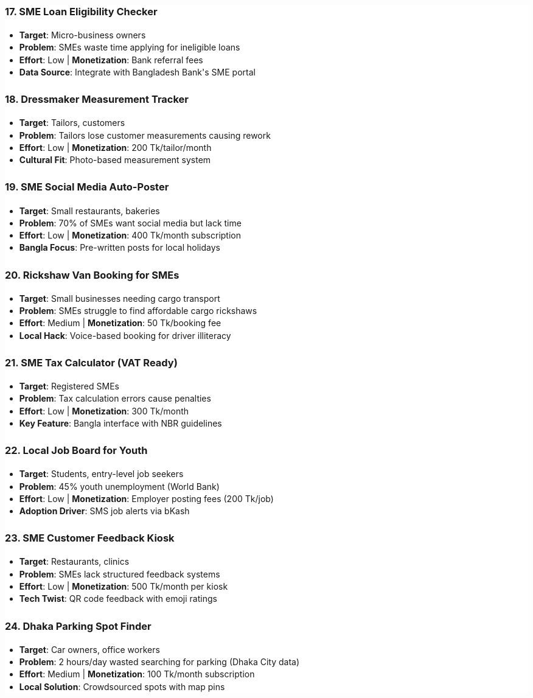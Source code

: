 ### 17. **SME Loan Eligibility Checker**

- **Target**: Micro-business owners
- **Problem**: SMEs waste time applying for ineligible loans
- **Effort**: Low | **Monetization**: Bank referral fees
- **Data Source**: Integrate with Bangladesh Bank's SME portal

### 18. **Dressmaker Measurement Tracker**

- **Target**: Tailors, customers
- **Problem**: Tailors lose customer measurements causing rework
- **Effort**: Low | **Monetization**: 200 Tk/tailor/month
- **Cultural Fit**: Photo-based measurement system

### 19. **SME Social Media Auto-Poster**

- **Target**: Small restaurants, bakeries
- **Problem**: 70% of SMEs want social media but lack time
- **Effort**: Low | **Monetization**: 400 Tk/month subscription
- **Bangla Focus**: Pre-written posts for local holidays

### 20. **Rickshaw Van Booking for SMEs**

- **Target**: Small businesses needing cargo transport
- **Problem**: SMEs struggle to find affordable cargo rickshaws
- **Effort**: Medium | **Monetization**: 50 Tk/booking fee
- **Local Hack**: Voice-based booking for driver illiteracy

### 21. **SME Tax Calculator (VAT Ready)**

- **Target**: Registered SMEs
- **Problem**: Tax calculation errors cause penalties
- **Effort**: Low | **Monetization**: 300 Tk/month
- **Key Feature**: Bangla interface with NBR guidelines

### 22. **Local Job Board for Youth**

- **Target**: Students, entry-level job seekers
- **Problem**: 45% youth unemployment (World Bank)
- **Effort**: Low | **Monetization**: Employer posting fees (200 Tk/job)
- **Adoption Driver**: SMS job alerts via bKash

### 23. **SME Customer Feedback Kiosk**

- **Target**: Restaurants, clinics
- **Problem**: SMEs lack structured feedback systems
- **Effort**: Low | **Monetization**: 500 Tk/month per kiosk
- **Tech Twist**: QR code feedback with emoji ratings

### 24. **Dhaka Parking Spot Finder**

- **Target**: Car owners, office workers
- **Problem**: 2 hours/day wasted searching for parking (Dhaka City data)
- **Effort**: Medium | **Monetization**: 100 Tk/month subscription
- **Local Solution**: Crowdsourced spots with map pins
